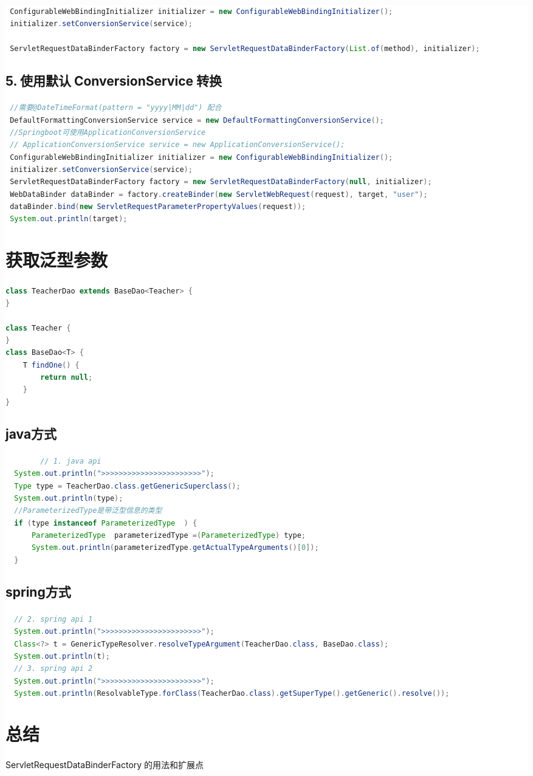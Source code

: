 ```java
 ConfigurableWebBindingInitializer initializer = new ConfigurableWebBindingInitializer();
 initializer.setConversionService(service);

 ServletRequestDataBinderFactory factory = new ServletRequestDataBinderFactory(List.of(method), initializer);
```
## 5. 使用默认 ConversionService 转换
```java
 //需要@DateTimeFormat(pattern = "yyyy|MM|dd") 配合
 DefaultFormattingConversionService service = new DefaultFormattingConversionService();
 //Springboot可使用ApplicationConversionService
 // ApplicationConversionService service = new ApplicationConversionService();
 ConfigurableWebBindingInitializer initializer = new ConfigurableWebBindingInitializer();
 initializer.setConversionService(service); 
 ServletRequestDataBinderFactory factory = new ServletRequestDataBinderFactory(null, initializer); 
 WebDataBinder dataBinder = factory.createBinder(new ServletWebRequest(request), target, "user");
 dataBinder.bind(new ServletRequestParameterPropertyValues(request));
 System.out.println(target);
```
# 获取泛型参数
```java
class TeacherDao extends BaseDao<Teacher> {
}

class Teacher {
}
class BaseDao<T> {
    T findOne() {
        return null;
    }
}

```
## java方式
```java
        // 1. java api
  System.out.println(">>>>>>>>>>>>>>>>>>>>>>>");
  Type type = TeacherDao.class.getGenericSuperclass();
  System.out.println(type);
  //ParameterizedType是带泛型信息的类型
  if (type instanceof ParameterizedType  ) {
      ParameterizedType  parameterizedType =(ParameterizedType) type;
      System.out.println(parameterizedType.getActualTypeArguments()[0]);
  }
```
## spring方式
```java
  // 2. spring api 1
  System.out.println(">>>>>>>>>>>>>>>>>>>>>>>");
  Class<?> t = GenericTypeResolver.resolveTypeArgument(TeacherDao.class, BaseDao.class);
  System.out.println(t);
  // 3. spring api 2
  System.out.println(">>>>>>>>>>>>>>>>>>>>>>>");
  System.out.println(ResolvableType.forClass(TeacherDao.class).getSuperType().getGeneric().resolve());
```
# 总结
ServletRequestDataBinderFactory 的用法和扩展点